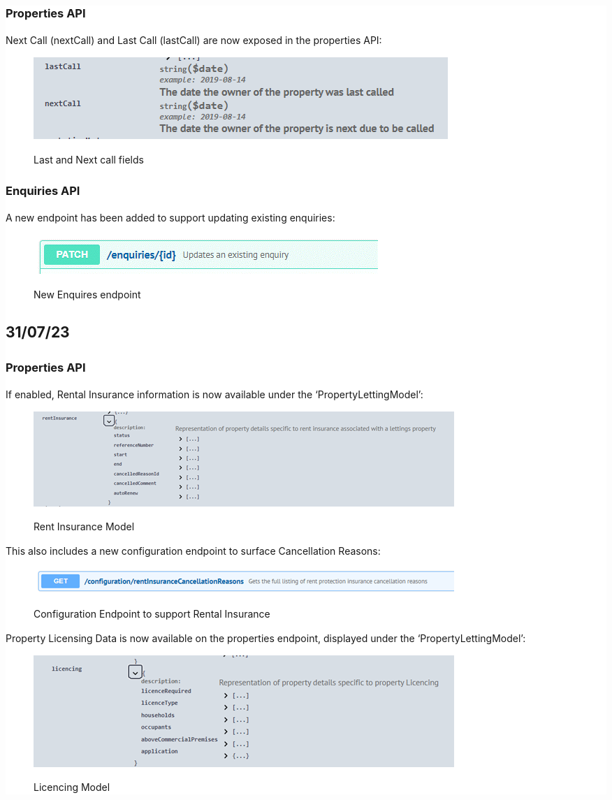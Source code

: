 &#x20;

### Properties API

Next Call (nextCall) and Last Call (lastCall) are now exposed in the properties API:

<figure><img src=".gitbook/assets/WN31084.png" alt=""><figcaption><p>Last and Next call fields</p></figcaption></figure>

&#x20;

### Enquiries API

A new endpoint has been added to support updating existing enquiries:

<figure><img src=".gitbook/assets/WN31085.png" alt=""><figcaption><p>New Enquires endpoint</p></figcaption></figure>

## 31/07/23

### Properties API

If enabled, Rental Insurance information is now available under the ‘PropertyLettingModel’:

<figure><img src=".gitbook/assets/WN31071.png" alt=""><figcaption><p>Rent Insurance Model</p></figcaption></figure>

This also includes a new configuration endpoint to surface Cancellation Reasons:

<figure><img src=".gitbook/assets/WN31072.png" alt=""><figcaption><p>Configuration Endpoint to support Rental Insurance </p></figcaption></figure>

Property Licensing Data is now available on the properties endpoint, displayed under the ‘PropertyLettingModel’:

<figure><img src=".gitbook/assets/WN31073.png" alt=""><figcaption><p>Licencing Model </p></figcaption></figure>
